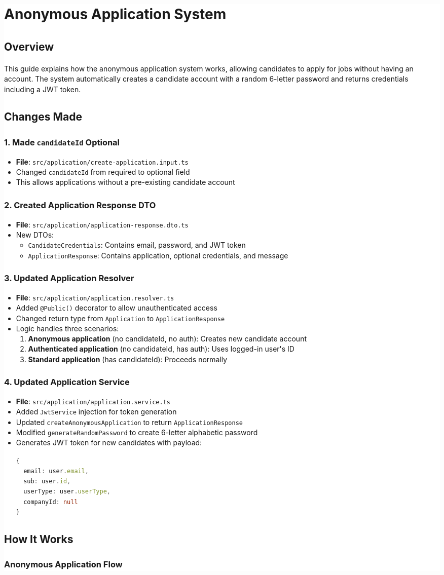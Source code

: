 # Anonymous Application System

## Overview
This guide explains how the anonymous application system works, allowing candidates to apply for jobs without having an account. The system automatically creates a candidate account with a random 6-letter password and returns credentials including a JWT token.

## Changes Made

### 1. Made `candidateId` Optional
- **File**: `src/application/create-application.input.ts`
- Changed `candidateId` from required to optional field
- This allows applications without a pre-existing candidate account

### 2. Created Application Response DTO
- **File**: `src/application/application-response.dto.ts`
- New DTOs:
  - `CandidateCredentials`: Contains email, password, and JWT token
  - `ApplicationResponse`: Contains application, optional credentials, and message

### 3. Updated Application Resolver
- **File**: `src/application/application.resolver.ts`
- Added `@Public()` decorator to allow unauthenticated access
- Changed return type from `Application` to `ApplicationResponse`
- Logic handles three scenarios:
  1. **Anonymous application** (no candidateId, no auth): Creates new candidate account
  2. **Authenticated application** (no candidateId, has auth): Uses logged-in user's ID
  3. **Standard application** (has candidateId): Proceeds normally

### 4. Updated Application Service
- **File**: `src/application/application.service.ts`
- Added `JwtService` injection for token generation
- Updated `createAnonymousApplication` to return `ApplicationResponse`
- Modified `generateRandomPassword` to create 6-letter alphabetic password
- Generates JWT token for new candidates with payload:
  ```typescript
  {
    email: user.email,
    sub: user.id,
    userType: user.userType,
    companyId: null
  }
  ```

## How It Works

### Anonymous Application Flow
